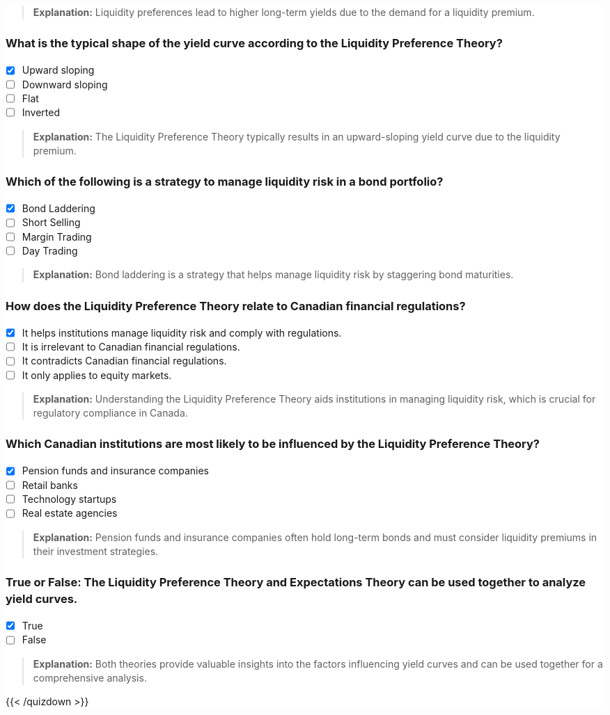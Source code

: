> **Explanation:** Liquidity preferences lead to higher long-term yields due to the demand for a liquidity premium.

### What is the typical shape of the yield curve according to the Liquidity Preference Theory?

- [x] Upward sloping
- [ ] Downward sloping
- [ ] Flat
- [ ] Inverted

> **Explanation:** The Liquidity Preference Theory typically results in an upward-sloping yield curve due to the liquidity premium.

### Which of the following is a strategy to manage liquidity risk in a bond portfolio?

- [x] Bond Laddering
- [ ] Short Selling
- [ ] Margin Trading
- [ ] Day Trading

> **Explanation:** Bond laddering is a strategy that helps manage liquidity risk by staggering bond maturities.

### How does the Liquidity Preference Theory relate to Canadian financial regulations?

- [x] It helps institutions manage liquidity risk and comply with regulations.
- [ ] It is irrelevant to Canadian financial regulations.
- [ ] It contradicts Canadian financial regulations.
- [ ] It only applies to equity markets.

> **Explanation:** Understanding the Liquidity Preference Theory aids institutions in managing liquidity risk, which is crucial for regulatory compliance in Canada.

### Which Canadian institutions are most likely to be influenced by the Liquidity Preference Theory?

- [x] Pension funds and insurance companies
- [ ] Retail banks
- [ ] Technology startups
- [ ] Real estate agencies

> **Explanation:** Pension funds and insurance companies often hold long-term bonds and must consider liquidity premiums in their investment strategies.

### True or False: The Liquidity Preference Theory and Expectations Theory can be used together to analyze yield curves.

- [x] True
- [ ] False

> **Explanation:** Both theories provide valuable insights into the factors influencing yield curves and can be used together for a comprehensive analysis.

{{< /quizdown >}}

